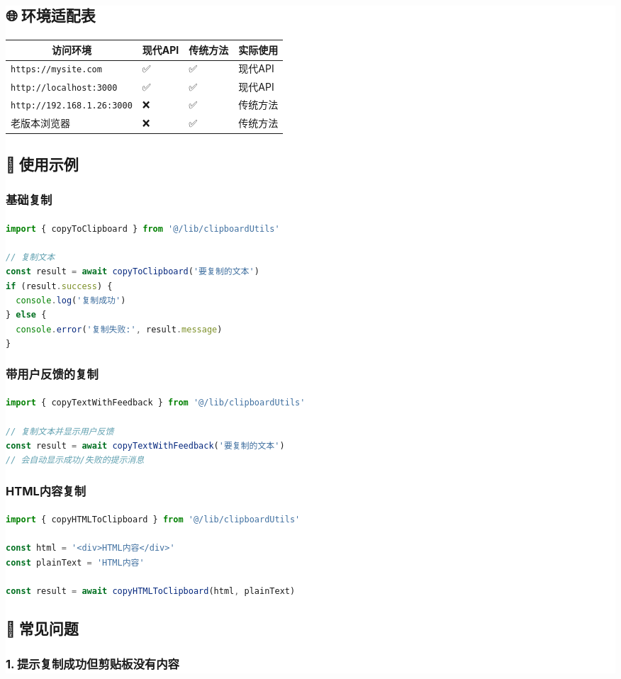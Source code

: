 ## 🌐 环境适配表

| 访问环境 | 现代API | 传统方法 | 实际使用 |
|----------|---------|----------|----------|
| `https://mysite.com` | ✅ | ✅ | 现代API |
| `http://localhost:3000` | ✅ | ✅ | 现代API |
| `http://192.168.1.26:3000` | ❌ | ✅ | 传统方法 |
| 老版本浏览器 | ❌ | ✅ | 传统方法 |

## 🔧 使用示例

### 基础复制

```javascript
import { copyToClipboard } from '@/lib/clipboardUtils'

// 复制文本
const result = await copyToClipboard('要复制的文本')
if (result.success) {
  console.log('复制成功')
} else {
  console.error('复制失败:', result.message)
}
```

### 带用户反馈的复制

```javascript
import { copyTextWithFeedback } from '@/lib/clipboardUtils'

// 复制文本并显示用户反馈
const result = await copyTextWithFeedback('要复制的文本')
// 会自动显示成功/失败的提示消息
```

### HTML内容复制

```javascript
import { copyHTMLToClipboard } from '@/lib/clipboardUtils'

const html = '<div>HTML内容</div>'
const plainText = 'HTML内容'

const result = await copyHTMLToClipboard(html, plainText)
```

## 🐛 常见问题

### 1. 提示复制成功但剪贴板没有内容
